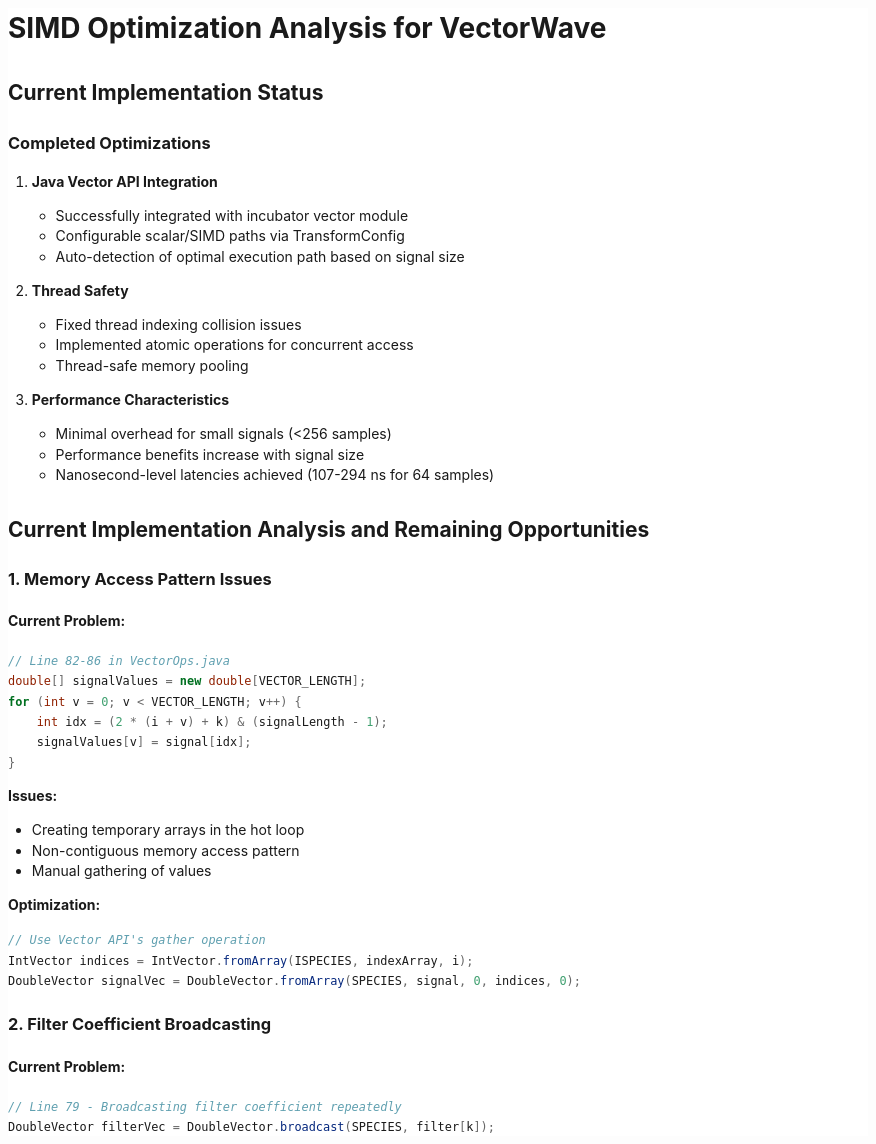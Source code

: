 # SIMD Optimization Analysis for VectorWave

## Current Implementation Status

### Completed Optimizations

1. **Java Vector API Integration**
   - Successfully integrated with incubator vector module
   - Configurable scalar/SIMD paths via TransformConfig
   - Auto-detection of optimal execution path based on signal size

2. **Thread Safety**
   - Fixed thread indexing collision issues
   - Implemented atomic operations for concurrent access
   - Thread-safe memory pooling

3. **Performance Characteristics**
   - Minimal overhead for small signals (<256 samples)
   - Performance benefits increase with signal size
   - Nanosecond-level latencies achieved (107-294 ns for 64 samples)

## Current Implementation Analysis and Remaining Opportunities

### 1. **Memory Access Pattern Issues**

#### Current Problem:
```java
// Line 82-86 in VectorOps.java
double[] signalValues = new double[VECTOR_LENGTH];
for (int v = 0; v < VECTOR_LENGTH; v++) {
    int idx = (2 * (i + v) + k) & (signalLength - 1);
    signalValues[v] = signal[idx];
}
```

**Issues:**
- Creating temporary arrays in the hot loop
- Non-contiguous memory access pattern
- Manual gathering of values

**Optimization:**
```java
// Use Vector API's gather operation
IntVector indices = IntVector.fromArray(ISPECIES, indexArray, i);
DoubleVector signalVec = DoubleVector.fromArray(SPECIES, signal, 0, indices, 0);
```

### 2. **Filter Coefficient Broadcasting**

#### Current Problem:
```java
// Line 79 - Broadcasting filter coefficient repeatedly
DoubleVector filterVec = DoubleVector.broadcast(SPECIES, filter[k]);
```
